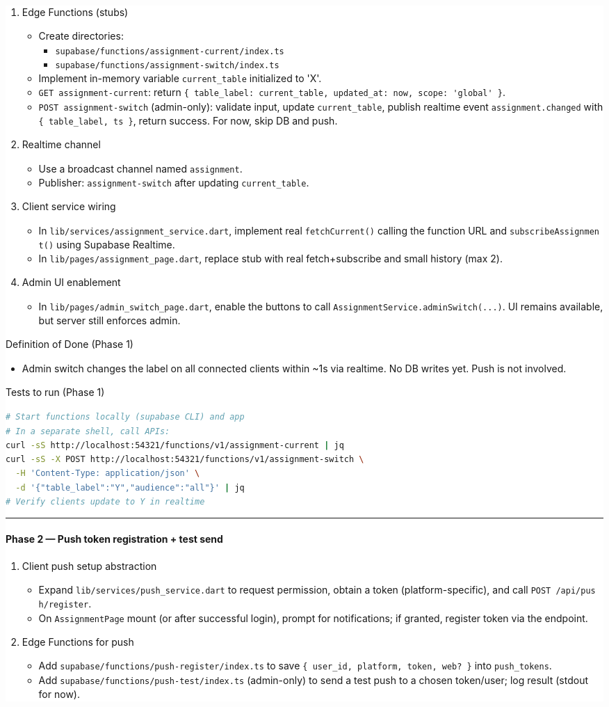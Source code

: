 1) Edge Functions (stubs)
   - Create directories:
     - `supabase/functions/assignment-current/index.ts`
     - `supabase/functions/assignment-switch/index.ts`
   - Implement in-memory variable `current_table` initialized to 'X'.
   - `GET assignment-current`: return `{ table_label: current_table, updated_at: now, scope: 'global' }`.
   - `POST assignment-switch` (admin-only): validate input, update `current_table`, publish realtime event `assignment.changed` with `{ table_label, ts }`, return success. For now, skip DB and push.

2) Realtime channel
   - Use a broadcast channel named `assignment`.
   - Publisher: `assignment-switch` after updating `current_table`.

3) Client service wiring
   - In `lib/services/assignment_service.dart`, implement real `fetchCurrent()` calling the function URL and `subscribeAssignment()` using Supabase Realtime.
   - In `lib/pages/assignment_page.dart`, replace stub with real fetch+subscribe and small history (max 2).

4) Admin UI enablement
   - In `lib/pages/admin_switch_page.dart`, enable the buttons to call `AssignmentService.adminSwitch(...)`. UI remains available, but server still enforces admin.

Definition of Done (Phase 1)
- Admin switch changes the label on all connected clients within ~1s via realtime. No DB writes yet. Push is not involved.

Tests to run (Phase 1)
```bash
# Start functions locally (supabase CLI) and app
# In a separate shell, call APIs:
curl -sS http://localhost:54321/functions/v1/assignment-current | jq
curl -sS -X POST http://localhost:54321/functions/v1/assignment-switch \
  -H 'Content-Type: application/json' \
  -d '{"table_label":"Y","audience":"all"}' | jq
# Verify clients update to Y in realtime
```

---

#### Phase 2 — Push token registration + test send

1) Client push setup abstraction
   - Expand `lib/services/push_service.dart` to request permission, obtain a token (platform-specific), and call `POST /api/push/register`.
   - On `AssignmentPage` mount (or after successful login), prompt for notifications; if granted, register token via the endpoint.

2) Edge Functions for push
   - Add `supabase/functions/push-register/index.ts` to save `{ user_id, platform, token, web? }` into `push_tokens`.
   - Add `supabase/functions/push-test/index.ts` (admin-only) to send a test push to a chosen token/user; log result (stdout for now).
